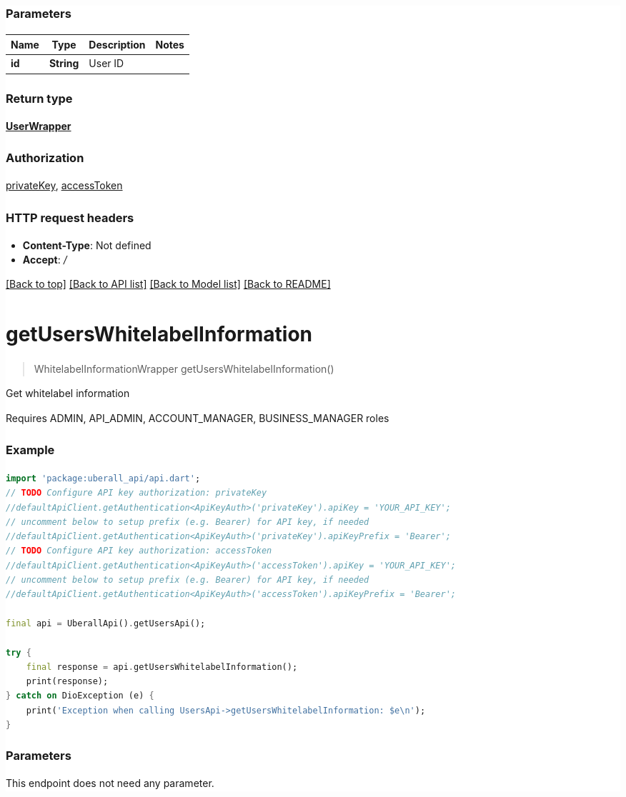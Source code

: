 ### Parameters

Name | Type | Description  | Notes
------------- | ------------- | ------------- | -------------
 **id** | **String**| User ID | 

### Return type

[**UserWrapper**](UserWrapper.md)

### Authorization

[privateKey](../README.md#privateKey), [accessToken](../README.md#accessToken)

### HTTP request headers

 - **Content-Type**: Not defined
 - **Accept**: */*

[[Back to top]](#) [[Back to API list]](../README.md#documentation-for-api-endpoints) [[Back to Model list]](../README.md#documentation-for-models) [[Back to README]](../README.md)

# **getUsersWhitelabelInformation**
> WhitelabelInformationWrapper getUsersWhitelabelInformation()

Get whitelabel information

Requires ADMIN, API_ADMIN, ACCOUNT_MANAGER, BUSINESS_MANAGER roles

### Example
```dart
import 'package:uberall_api/api.dart';
// TODO Configure API key authorization: privateKey
//defaultApiClient.getAuthentication<ApiKeyAuth>('privateKey').apiKey = 'YOUR_API_KEY';
// uncomment below to setup prefix (e.g. Bearer) for API key, if needed
//defaultApiClient.getAuthentication<ApiKeyAuth>('privateKey').apiKeyPrefix = 'Bearer';
// TODO Configure API key authorization: accessToken
//defaultApiClient.getAuthentication<ApiKeyAuth>('accessToken').apiKey = 'YOUR_API_KEY';
// uncomment below to setup prefix (e.g. Bearer) for API key, if needed
//defaultApiClient.getAuthentication<ApiKeyAuth>('accessToken').apiKeyPrefix = 'Bearer';

final api = UberallApi().getUsersApi();

try {
    final response = api.getUsersWhitelabelInformation();
    print(response);
} catch on DioException (e) {
    print('Exception when calling UsersApi->getUsersWhitelabelInformation: $e\n');
}
```

### Parameters
This endpoint does not need any parameter.
